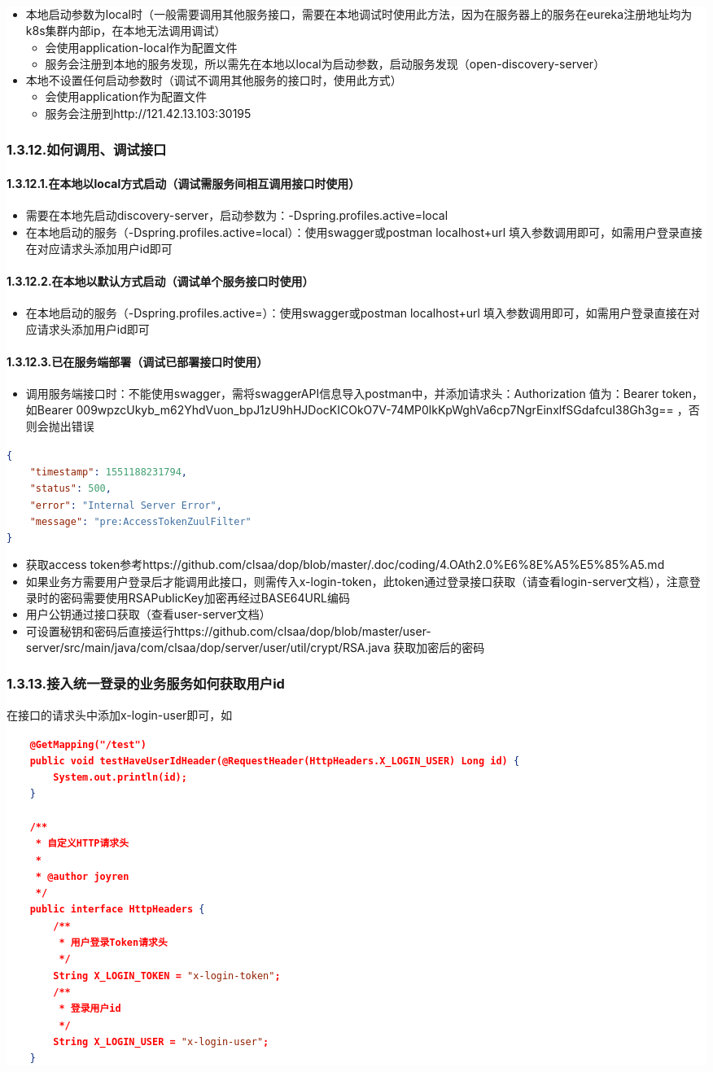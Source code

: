 * 本地启动参数为local时（一般需要调用其他服务接口，需要在本地调试时使用此方法，因为在服务器上的服务在eureka注册地址均为k8s集群内部ip，在本地无法调用调试）
    * 会使用application-local作为配置文件
    * 服务会注册到本地的服务发现，所以需先在本地以local为启动参数，启动服务发现（open-discovery-server）
* 本地不设置任何启动参数时（调试不调用其他服务的接口时，使用此方式）
    * 会使用application作为配置文件
    * 服务会注册到http://121.42.13.103:30195

### 1.3.12.如何调用、调试接口

#### 1.3.12.1.在本地以local方式启动（调试需服务间相互调用接口时使用）

* 需要在本地先启动discovery-server，启动参数为：-Dspring.profiles.active=local
* 在本地启动的服务（-Dspring.profiles.active=local）：使用swagger或postman localhost+url 填入参数调用即可，如需用户登录直接在对应请求头添加用户id即可

#### 1.3.12.2.在本地以默认方式启动（调试单个服务接口时使用）

* 在本地启动的服务（-Dspring.profiles.active=）：使用swagger或postman localhost+url 填入参数调用即可，如需用户登录直接在对应请求头添加用户id即可

#### 1.3.12.3.已在服务端部署（调试已部署接口时使用）

* 调用服务端接口时：不能使用swagger，需将swaggerAPI信息导入postman中，并添加请求头：Authorization 值为：Bearer token，如Bearer 009wpzcUkyb_m62YhdVuon_bpJ1zU9hHJDocKICOkO7V-74MP0lkKpWghVa6cp7NgrEinxlfSGdafcuI38Gh3g== ，否则会抛出错误
```json
{
    "timestamp": 1551188231794,
    "status": 500,
    "error": "Internal Server Error",
    "message": "pre:AccessTokenZuulFilter"
}
```
* 获取access token参考https://github.com/clsaa/dop/blob/master/.doc/coding/4.OAth2.0%E6%8E%A5%E5%85%A5.md
* 如果业务方需要用户登录后才能调用此接口，则需传入x-login-token，此token通过登录接口获取（请查看login-server文档），注意登录时的密码需要使用RSAPublicKey加密再经过BASE64URL编码
* 用户公钥通过接口获取（查看user-server文档）
* 可设置秘钥和密码后直接运行https://github.com/clsaa/dop/blob/master/user-server/src/main/java/com/clsaa/dop/server/user/util/crypt/RSA.java 获取加密后的密码

### 1.3.13.接入统一登录的业务服务如何获取用户id

在接口的请求头中添加x-login-user即可，如

```json
    @GetMapping("/test")
    public void testHaveUserIdHeader(@RequestHeader(HttpHeaders.X_LOGIN_USER) Long id) {
        System.out.println(id);
    }
    
    /**
     * 自定义HTTP请求头
     *
     * @author joyren
     */
    public interface HttpHeaders {
        /**
         * 用户登录Token请求头
         */
        String X_LOGIN_TOKEN = "x-login-token";
        /**
         * 登录用户id
         */
        String X_LOGIN_USER = "x-login-user";
    }

```